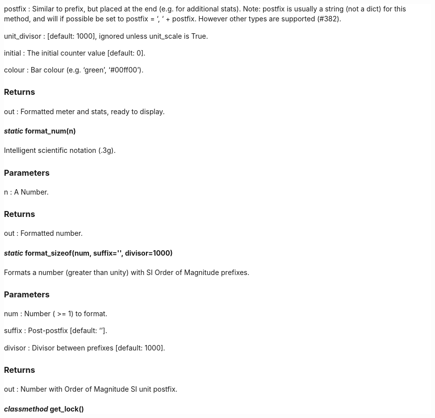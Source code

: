 postfix
: Similar to prefix, but placed at the end
  (e.g. for additional stats).
  Note: postfix is usually a string (not a dict) for this method,
  and will if possible be set to postfix = ‘, ‘ + postfix.
  However other types are supported (#382).

unit_divisor
: [default: 1000], ignored unless unit_scale is True.

initial
: The initial counter value [default: 0].

colour
: Bar colour (e.g. ‘green’, ‘#00ff00’).

### Returns

out  : Formatted meter and stats, ready to display.

#### *static* format_num(n)

Intelligent scientific notation (.3g).

### Parameters

n
: A Number.

### Returns

out
: Formatted number.

#### *static* format_sizeof(num, suffix='', divisor=1000)

Formats a number (greater than unity) with SI Order of Magnitude
prefixes.

### Parameters

num
: Number ( >= 1) to format.

suffix
: Post-postfix [default: ‘’].

divisor
: Divisor between prefixes [default: 1000].

### Returns

out
: Number with Order of Magnitude SI unit postfix.

#### *classmethod* get_lock()
